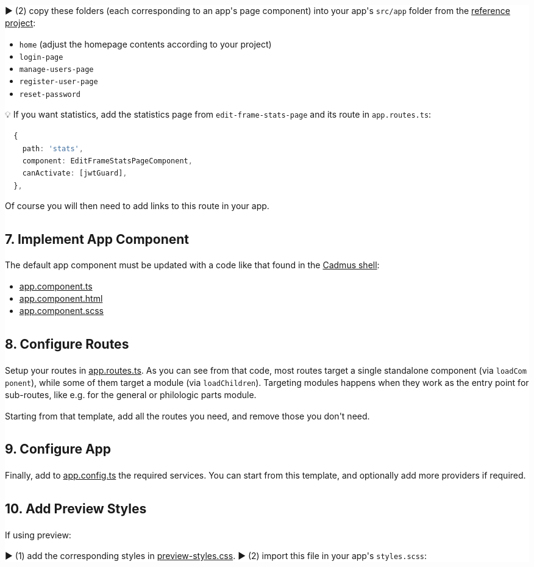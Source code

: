 ▶️ (2) copy these folders (each corresponding to an app's page component) into your app's `src/app` folder from the [reference project](https://github.com/vedph/cadmus-shell-v3):

- `home` (adjust the homepage contents according to your project)
- `login-page`
- `manage-users-page`
- `register-user-page`
- `reset-password`

💡 If you want statistics, add the statistics page from `edit-frame-stats-page` and its route in `app.routes.ts`:

```ts
  {
    path: 'stats',
    component: EditFrameStatsPageComponent,
    canActivate: [jwtGuard],
  },
```

Of course you will then need to add links to this route in your app.

## 7. Implement App Component

The default app component must be updated with a code like that found in the [Cadmus shell](https://github.com/vedph/cadmus-shell-v3/tree/master/src/app):

- [app.component.ts](https://github.com/vedph/cadmus-shell-v3/blob/master/src/app/app.component.ts)
- [app.component.html](https://github.com/vedph/cadmus-shell-v3/blob/master/src/app/app.component.html)
- [app.component.scss](https://github.com/vedph/cadmus-shell-v3/blob/master/src/app/app.component.scss)

## 8. Configure Routes

Setup your routes in [app.routes.ts](https://github.com/vedph/cadmus-shell-v3/blob/master/src/app/app.routes.ts). As you can see from that code, most routes target a single standalone component (via `loadComponent`), while some of them target a module (via `loadChildren`). Targeting modules happens when they work as the entry point for sub-routes, like e.g. for the general or philologic parts module.

Starting from that template, add all the routes you need, and remove those you don't need.

## 9. Configure App

Finally, add to [app.config.ts](https://github.com/vedph/cadmus-shell-v3/blob/master/src/app/app.config.ts) the required services. You can start from this template, and optionally add more providers if required.

## 10. Add Preview Styles

If using preview:

▶️ (1) add the corresponding styles in [preview-styles.css](https://github.com/vedph/cadmus-shell-v3/blob/master/src/preview-styles.css).
▶️ (2) import this file in your app's `styles.scss`:


  [EXT_BIBLIOGRAPHY_PART_TYPEID]: {